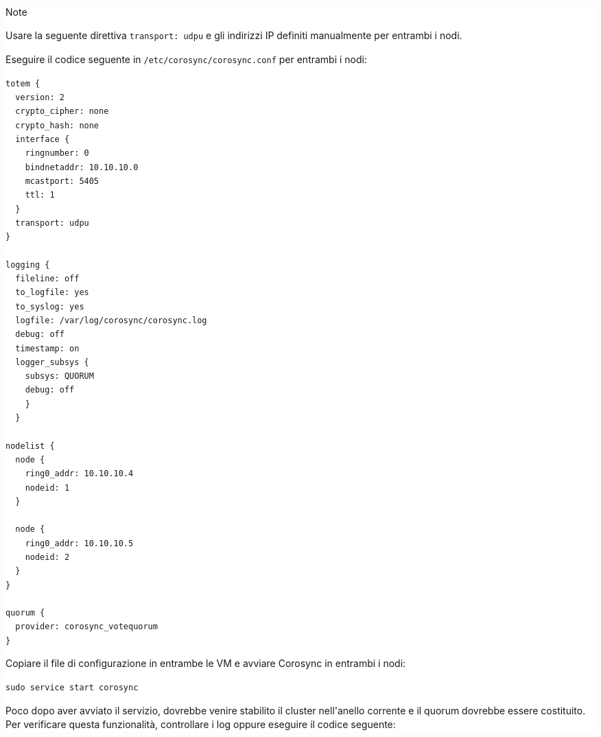 > [!NOTE]
> Usare la seguente direttiva `transport: udpu` e gli indirizzi IP definiti manualmente per entrambi i nodi.

Eseguire il codice seguente in `/etc/corosync/corosync.conf` per entrambi i nodi:

    totem {
      version: 2
      crypto_cipher: none
      crypto_hash: none
      interface {
        ringnumber: 0
        bindnetaddr: 10.10.10.0
        mcastport: 5405
        ttl: 1
      }
      transport: udpu
    }

    logging {
      fileline: off
      to_logfile: yes
      to_syslog: yes
      logfile: /var/log/corosync/corosync.log
      debug: off
      timestamp: on
      logger_subsys {
        subsys: QUORUM
        debug: off
        }
      }

    nodelist {
      node {
        ring0_addr: 10.10.10.4
        nodeid: 1
      }

      node {
        ring0_addr: 10.10.10.5
        nodeid: 2
      }
    }

    quorum {
      provider: corosync_votequorum
    }

Copiare il file di configurazione in entrambe le VM e avviare Corosync in entrambi i nodi:

    sudo service start corosync

Poco dopo aver avviato il servizio, dovrebbe venire stabilito il cluster nell'anello corrente e il quorum dovrebbe essere costituito. Per verificare questa funzionalità, controllare i log oppure eseguire il codice seguente:
